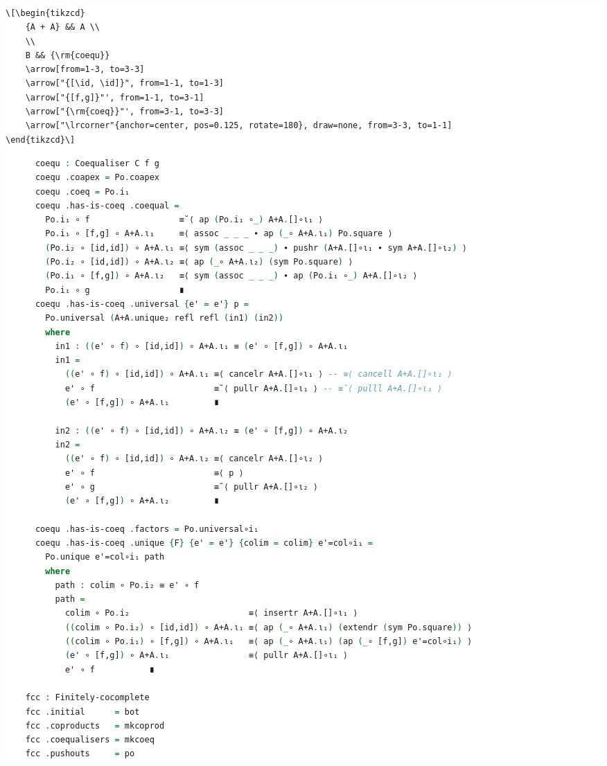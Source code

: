 ```{.quiver}
\[\begin{tikzcd}
	{A + A} && A \\
	\\
	B && {\rm{coequ}}
	\arrow[from=1-3, to=3-3]
	\arrow["{[\id, \id]}", from=1-1, to=1-3]
	\arrow["{[f,g]}"', from=1-1, to=3-1]
	\arrow["{\rm{coeq}}"', from=3-1, to=3-3]
	\arrow["\lrcorner"{anchor=center, pos=0.125, rotate=180}, draw=none, from=3-3, to=1-1]
\end{tikzcd}\]
```



```agda
      coequ : Coequaliser C f g
      coequ .coapex = Po.coapex
      coequ .coeq = Po.i₁
      coequ .has-is-coeq .coequal =
        Po.i₁ ∘ f                  ≡˘⟨ ap (Po.i₁ ∘_) A+A.[]∘ι₁ ⟩
        Po.i₁ ∘ [f,g] ∘ A+A.ι₁     ≡⟨ assoc _ _ _ ∙ ap (_∘ A+A.ι₁) Po.square ⟩
        (Po.i₂ ∘ [id,id]) ∘ A+A.ι₁ ≡⟨ sym (assoc _ _ _) ∙ pushr (A+A.[]∘ι₁ ∙ sym A+A.[]∘ι₂) ⟩
        (Po.i₂ ∘ [id,id]) ∘ A+A.ι₂ ≡⟨ ap (_∘ A+A.ι₂) (sym Po.square) ⟩
        (Po.i₁ ∘ [f,g]) ∘ A+A.ι₂   ≡⟨ sym (assoc _ _ _) ∙ ap (Po.i₁ ∘_) A+A.[]∘ι₂ ⟩
        Po.i₁ ∘ g                  ∎
      coequ .has-is-coeq .universal {e' = e'} p =
        Po.universal (A+A.unique₂ refl refl (in1) (in2))
        where
          in1 : ((e' ∘ f) ∘ [id,id]) ∘ A+A.ι₁ ≡ (e' ∘ [f,g]) ∘ A+A.ι₁
          in1 =
            ((e' ∘ f) ∘ [id,id]) ∘ A+A.ι₁ ≡⟨ cancelr A+A.[]∘ι₁ ⟩ -- ≡⟨ cancell A+A.[]∘ι₁ ⟩
            e' ∘ f                        ≡˘⟨ pullr A+A.[]∘ι₁ ⟩ -- ≡˘⟨ pulll A+A.[]∘ι₁ ⟩
            (e' ∘ [f,g]) ∘ A+A.ι₁         ∎

          in2 : ((e' ∘ f) ∘ [id,id]) ∘ A+A.ι₂ ≡ (e' ∘ [f,g]) ∘ A+A.ι₂
          in2 =
            ((e' ∘ f) ∘ [id,id]) ∘ A+A.ι₂ ≡⟨ cancelr A+A.[]∘ι₂ ⟩
            e' ∘ f                        ≡⟨ p ⟩
            e' ∘ g                        ≡˘⟨ pullr A+A.[]∘ι₂ ⟩
            (e' ∘ [f,g]) ∘ A+A.ι₂         ∎

      coequ .has-is-coeq .factors = Po.universal∘i₁
      coequ .has-is-coeq .unique {F} {e' = e'} {colim = colim} e'=col∘i₁ =
        Po.unique e'=col∘i₁ path
        where
          path : colim ∘ Po.i₂ ≡ e' ∘ f
          path =
            colim ∘ Po.i₂                        ≡⟨ insertr A+A.[]∘ι₁ ⟩
            ((colim ∘ Po.i₂) ∘ [id,id]) ∘ A+A.ι₁ ≡⟨ ap (_∘ A+A.ι₁) (extendr (sym Po.square)) ⟩
            ((colim ∘ Po.i₁) ∘ [f,g]) ∘ A+A.ι₁   ≡⟨ ap (_∘ A+A.ι₁) (ap (_∘ [f,g]) e'=col∘i₁) ⟩
            (e' ∘ [f,g]) ∘ A+A.ι₁                ≡⟨ pullr A+A.[]∘ι₁ ⟩
            e' ∘ f           ∎

    fcc : Finitely-cocomplete
    fcc .initial      = bot
    fcc .coproducts   = mkcoprod
    fcc .coequalisers = mkcoeq
    fcc .pushouts     = po
```
